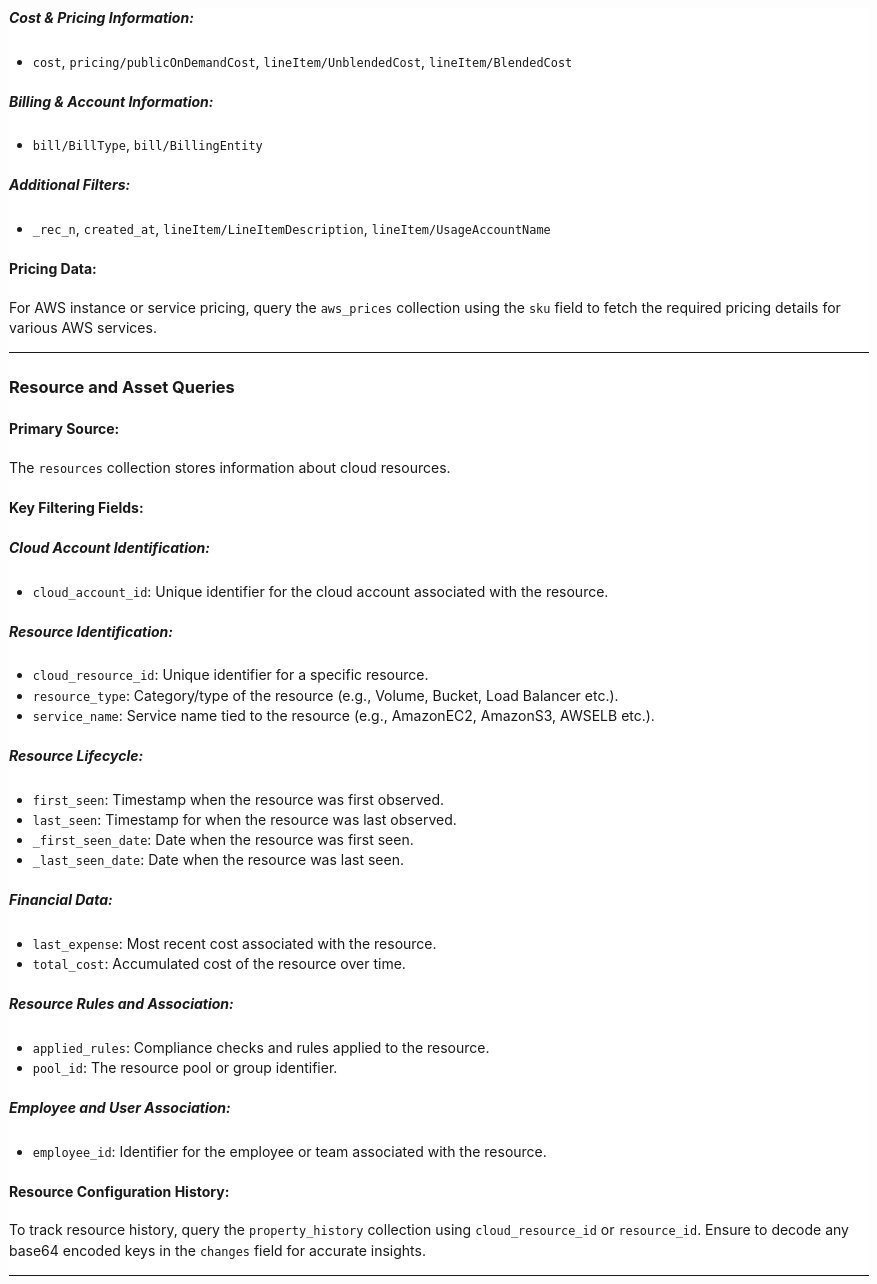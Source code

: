 ##### Cost & Pricing Information:
- `cost`, `pricing/publicOnDemandCost`, `lineItem/UnblendedCost`, `lineItem/BlendedCost`

##### Billing & Account Information:
- `bill/BillType`, `bill/BillingEntity`

##### Additional Filters:
- `_rec_n`, `created_at`, `lineItem/LineItemDescription`, `lineItem/UsageAccountName`

#### Pricing Data:
For AWS instance or service pricing, query the `aws_prices` collection using the `sku` field to fetch the required pricing details for various AWS services.

---

### Resource and Asset Queries

#### Primary Source:
The `resources` collection stores information about cloud resources.

#### Key Filtering Fields:

##### Cloud Account Identification:
- `cloud_account_id`: Unique identifier for the cloud account associated with the resource.

##### Resource Identification:
- `cloud_resource_id`: Unique identifier for a specific resource.
- `resource_type`: Category/type of the resource (e.g., Volume, Bucket, Load Balancer etc.).
- `service_name`: Service name tied to the resource (e.g., AmazonEC2, AmazonS3, AWSELB etc.).

##### Resource Lifecycle:
- `first_seen`: Timestamp when the resource was first observed.
- `last_seen`: Timestamp for when the resource was last observed.
- `_first_seen_date`: Date when the resource was first seen.
- `_last_seen_date`: Date when the resource was last seen.

##### Financial Data:
- `last_expense`: Most recent cost associated with the resource.
- `total_cost`: Accumulated cost of the resource over time.

##### Resource Rules and Association:
- `applied_rules`: Compliance checks and rules applied to the resource.
- `pool_id`: The resource pool or group identifier.

##### Employee and User Association:
- `employee_id`: Identifier for the employee or team associated with the resource.

#### Resource Configuration History:
To track resource history, query the `property_history` collection using `cloud_resource_id` or `resource_id`. Ensure to decode any base64 encoded keys in the `changes` field for accurate insights.

---
